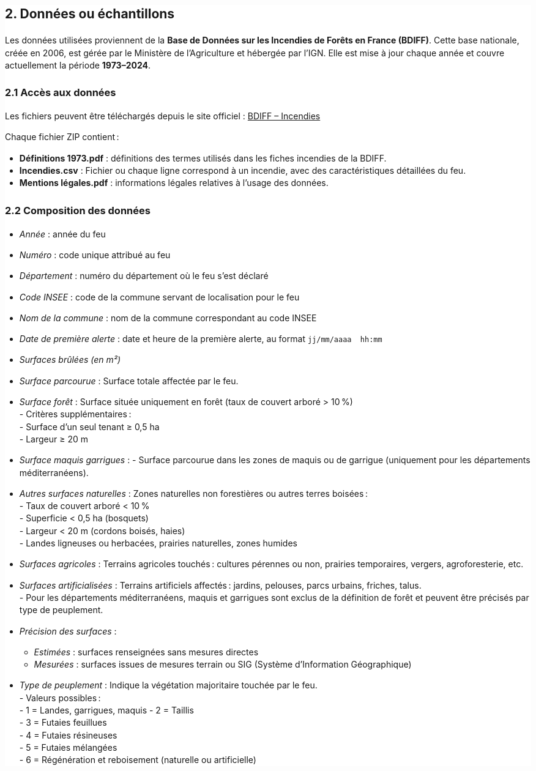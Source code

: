 ## 2. Données ou échantillons

Les données utilisées proviennent de la **Base de Données sur les Incendies de Forêts en France (BDIFF)**. Cette base nationale, créée en 2006, est gérée par le Ministère de l’Agriculture et hébergée par l’IGN. Elle est mise à jour chaque année et couvre actuellement la période **1973–2024**.

### 2.1 Accès aux données
Les fichiers peuvent être téléchargés depuis le site officiel : [BDIFF – Incendies](https://bdiff.agriculture.gouv.fr/incendies)  

Chaque fichier ZIP contient :

- **Définitions 1973.pdf** : définitions des termes utilisés dans les fiches incendies de la 
                             BDIFF.  
- **Incendies.csv** : Fichier ou chaque ligne correspond à un incendie, avec des 
                      caractéristiques détaillées du feu.  
- **Mentions légales.pdf** : informations légales relatives à l’usage des données.

### 2.2 Composition des données 

- *Année* : année du feu  
- *Numéro* : code unique attribué au feu  
- *Département* : numéro du département où le feu s’est déclaré  
- *Code INSEE* : code de la commune servant de localisation pour le feu  
- *Nom de la commune* : nom de la commune correspondant au code INSEE  
- *Date de première alerte* : date et heure de la première alerte, au format `jj/mm/aaaa 
                              hh:mm`  
- *Surfaces brûlées (en m²)*
- *Surface parcourue* : Surface totale affectée par le feu.
- *Surface forêt* : Surface située uniquement en forêt (taux de couvert arboré > 10 %)  
                    - Critères supplémentaires :  
                         - Surface d’un seul tenant ≥ 0,5 ha  
                         - Largeur ≥ 20 m  
- *Surface maquis garrigues* : - Surface parcourue dans les zones de maquis ou de garrigue
                                 (uniquement pour les départements méditerranéens).
- *Autres surfaces naturelles* : Zones naturelles non forestières ou autres terres boisées :  
                                    - Taux de couvert arboré < 10 %  
                                    - Superficie < 0,5 ha (bosquets)  
                                    - Largeur < 20 m (cordons boisés, haies)  
                                    - Landes ligneuses ou herbacées, prairies naturelles, zones 
                                      humides  

- *Surfaces agricoles* : Terrains agricoles touchés : cultures pérennes ou non, prairies
                         temporaires, vergers, agroforesterie, etc.  

- *Surfaces artificialisées* : Terrains artificiels affectés : jardins, pelouses, parcs 
                               urbains, friches, talus.  
                                - Pour les départements méditerranéens, maquis et garrigues 
                                  sont exclus de la définition de forêt et peuvent être précisés par type de peuplement.  
- *Précision des surfaces* : 
    - *Estimées* : surfaces renseignées sans mesures directes  
    - *Mesurées* : surfaces issues de mesures terrain ou SIG (Système d’Information 
                   Géographique)
- *Type de peuplement* : Indique la végétation majoritaire touchée par le feu.  
                         - Valeurs possibles :  
                            - 1 = Landes, garrigues, maquis
                            - 2 = Taillis  
                            - 3 = Futaies feuillues  
                            - 4 = Futaies résineuses  
                            - 5 = Futaies mélangées  
                            - 6 = Régénération et reboisement (naturelle ou artificielle)
